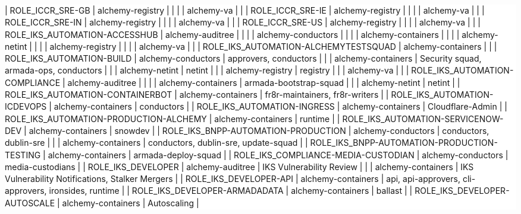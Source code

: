 | ROLE_ICCR_SRE-GB | alchemy-registry |  |
|  | alchemy-va |  |
| ROLE_ICCR_SRE-IE | alchemy-registry |  |
|  | alchemy-va |  |
| ROLE_ICCR_SRE-IN | alchemy-registry |  |
|  | alchemy-va |  |
| ROLE_ICCR_SRE-US | alchemy-registry |  |
|  | alchemy-va |  |
| ROLE_IKS_AUTOMATION-ACCESSHUB | alchemy-auditree |  |
|  | alchemy-conductors |  |
|  | alchemy-containers |  |
|  | alchemy-netint |  |
|  | alchemy-registry |  |
|  | alchemy-va |  |
| ROLE_IKS_AUTOMATION-ALCHEMYTESTSQUAD | alchemy-containers |  |
| ROLE_IKS_AUTOMATION-BUILD | alchemy-conductors | approvers, conductors |
|  | alchemy-containers | Security squad, armada-ops, conductors |
|  | alchemy-netint | netint |
|  | alchemy-registry | registry |
|  | alchemy-va |  |
| ROLE_IKS_AUTOMATION-COMPLIANCE | alchemy-auditree |  |
|  | alchemy-containers | armada-bootstrap-squad |
|  | alchemy-netint | netint |
| ROLE_IKS_AUTOMATION-CONTAINERBOT | alchemy-containers | fr8r-maintainers, fr8r-writers |
| ROLE_IKS_AUTOMATION-ICDEVOPS | alchemy-containers | conductors |
| ROLE_IKS_AUTOMATION-INGRESS | alchemy-containers | Cloudflare-Admin |
| ROLE_IKS_AUTOMATION-PRODUCTION-ALCHEMY | alchemy-containers | runtime |
| ROLE_IKS_AUTOMATION-SERVICENOW-DEV | alchemy-containers | snowdev |
| ROLE_IKS_BNPP-AUTOMATION-PRODUCTION | alchemy-conductors | conductors, dublin-sre |
|  | alchemy-containers | conductors, dublin-sre, update-squad |
| ROLE_IKS_BNPP-AUTOMATION-PRODUCTION-TESTING | alchemy-containers | armada-deploy-squad |
| ROLE_IKS_COMPLIANCE-MEDIA-CUSTODIAN | alchemy-conductors | media-custodians |
| ROLE_IKS_DEVELOPER | alchemy-auditree | IKS Vulnerability Review |
|  | alchemy-containers | IKS Vulnerability Notifications, Stalker Mergers |
| ROLE_IKS_DEVELOPER-API | alchemy-containers | api, api-approvers, cli-approvers, ironsides, runtime |
| ROLE_IKS_DEVELOPER-ARMADADATA | alchemy-containers | ballast |
| ROLE_IKS_DEVELOPER-AUTOSCALE | alchemy-containers | Autoscaling |